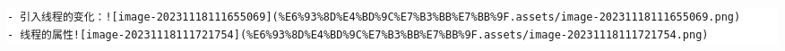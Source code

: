     - 引入线程的变化：![image-20231118111655069](%E6%93%8D%E4%BD%9C%E7%B3%BB%E7%BB%9F.assets/image-20231118111655069.png)
    - 线程的属性![image-20231118111721754](%E6%93%8D%E4%BD%9C%E7%B3%BB%E7%BB%9F.assets/image-20231118111721754.png)

